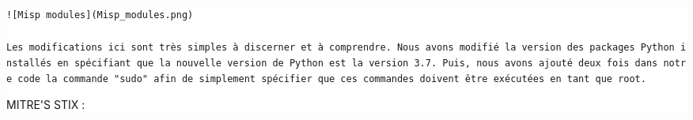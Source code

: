     ![Misp modules](Misp_modules.png)
    
    Les modifications ici sont très simples à discerner et à comprendre. Nous avons modifié la version des packages Python installés en spécifiant que la nouvelle version de Python est la version 3.7. Puis, nous avons ajouté deux fois dans notre code la commande "sudo" afin de simplement spécifier que ces commandes doivent être exécutées en tant que root.

MITRE'S STIX :